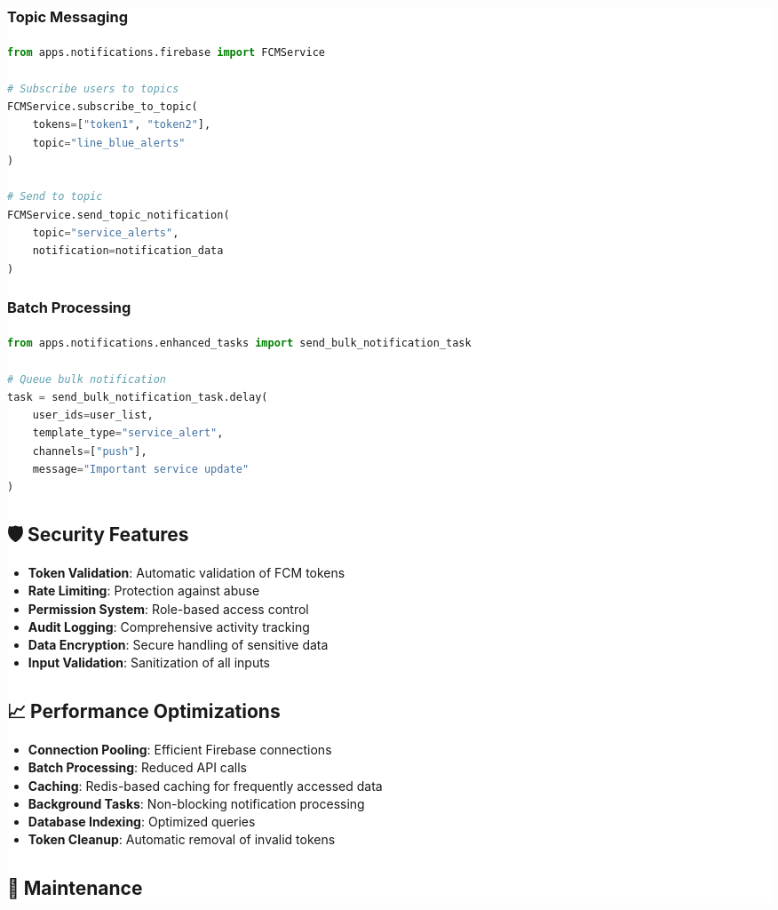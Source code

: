 ### Topic Messaging

```python
from apps.notifications.firebase import FCMService

# Subscribe users to topics
FCMService.subscribe_to_topic(
    tokens=["token1", "token2"],
    topic="line_blue_alerts"
)

# Send to topic
FCMService.send_topic_notification(
    topic="service_alerts",
    notification=notification_data
)
```

### Batch Processing

```python
from apps.notifications.enhanced_tasks import send_bulk_notification_task

# Queue bulk notification
task = send_bulk_notification_task.delay(
    user_ids=user_list,
    template_type="service_alert",
    channels=["push"],
    message="Important service update"
)
```

## 🛡️ Security Features

- **Token Validation**: Automatic validation of FCM tokens
- **Rate Limiting**: Protection against abuse
- **Permission System**: Role-based access control
- **Audit Logging**: Comprehensive activity tracking
- **Data Encryption**: Secure handling of sensitive data
- **Input Validation**: Sanitization of all inputs

## 📈 Performance Optimizations

- **Connection Pooling**: Efficient Firebase connections
- **Batch Processing**: Reduced API calls
- **Caching**: Redis-based caching for frequently accessed data
- **Background Tasks**: Non-blocking notification processing
- **Database Indexing**: Optimized queries
- **Token Cleanup**: Automatic removal of invalid tokens

## 🔧 Maintenance

